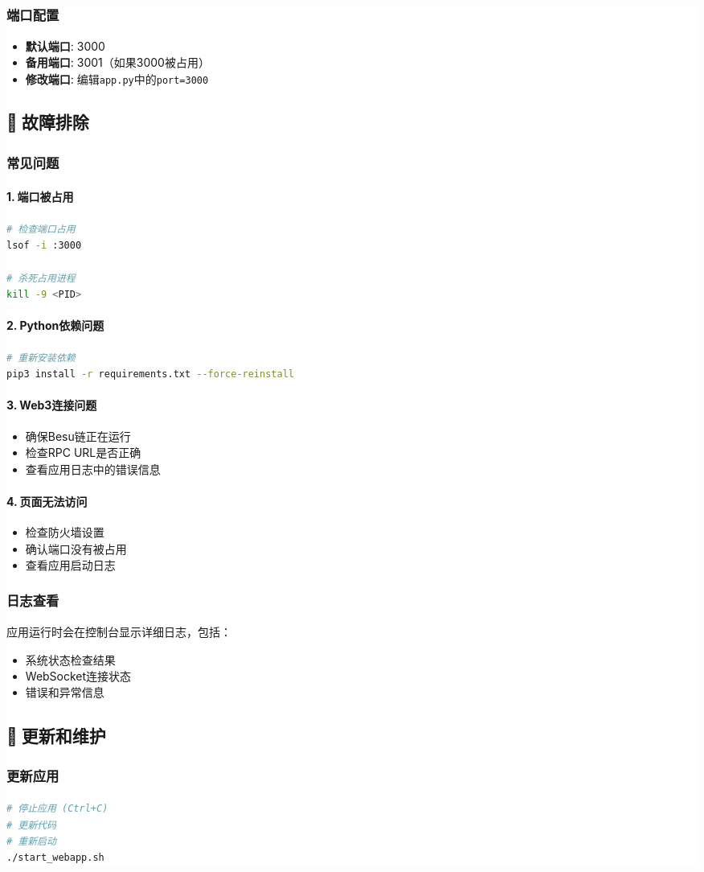 ### 端口配置
- **默认端口**: 3000
- **备用端口**: 3001（如果3000被占用）
- **修改端口**: 编辑`app.py`中的`port=3000`

## 🐛 故障排除

### 常见问题

#### 1. 端口被占用
```bash
# 检查端口占用
lsof -i :3000

# 杀死占用进程
kill -9 <PID>
```

#### 2. Python依赖问题
```bash
# 重新安装依赖
pip3 install -r requirements.txt --force-reinstall
```

#### 3. Web3连接问题
- 确保Besu链正在运行
- 检查RPC URL是否正确
- 查看应用日志中的错误信息

#### 4. 页面无法访问
- 检查防火墙设置
- 确认端口没有被占用
- 查看应用启动日志

### 日志查看
应用运行时会在控制台显示详细日志，包括：
- 系统状态检查结果
- WebSocket连接状态
- 错误和异常信息

## 🔄 更新和维护

### 更新应用
```bash
# 停止应用 (Ctrl+C)
# 更新代码
# 重新启动
./start_webapp.sh
```
